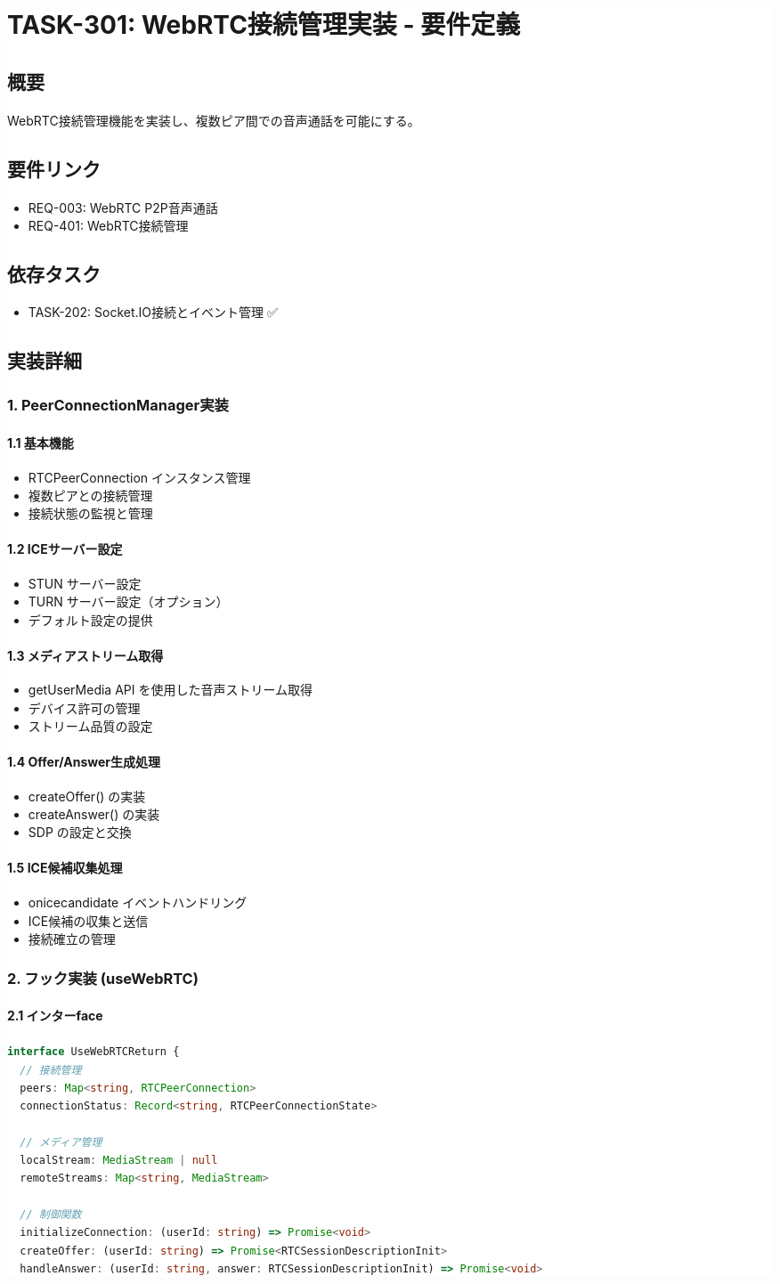 # TASK-301: WebRTC接続管理実装 - 要件定義

## 概要

WebRTC接続管理機能を実装し、複数ピア間での音声通話を可能にする。

## 要件リンク

- REQ-003: WebRTC P2P音声通話
- REQ-401: WebRTC接続管理

## 依存タスク

- TASK-202: Socket.IO接続とイベント管理 ✅

## 実装詳細

### 1. PeerConnectionManager実装

#### 1.1 基本機能
- RTCPeerConnection インスタンス管理
- 複数ピアとの接続管理
- 接続状態の監視と管理

#### 1.2 ICEサーバー設定
- STUN サーバー設定
- TURN サーバー設定（オプション）
- デフォルト設定の提供

#### 1.3 メディアストリーム取得
- getUserMedia API を使用した音声ストリーム取得
- デバイス許可の管理
- ストリーム品質の設定

#### 1.4 Offer/Answer生成処理
- createOffer() の実装
- createAnswer() の実装
- SDP の設定と交換

#### 1.5 ICE候補収集処理
- onicecandidate イベントハンドリング
- ICE候補の収集と送信
- 接続確立の管理

### 2. フック実装 (useWebRTC)

#### 2.1 インターface
```typescript
interface UseWebRTCReturn {
  // 接続管理
  peers: Map<string, RTCPeerConnection>
  connectionStatus: Record<string, RTCPeerConnectionState>
  
  // メディア管理
  localStream: MediaStream | null
  remoteStreams: Map<string, MediaStream>
  
  // 制御関数
  initializeConnection: (userId: string) => Promise<void>
  createOffer: (userId: string) => Promise<RTCSessionDescriptionInit>
  handleAnswer: (userId: string, answer: RTCSessionDescriptionInit) => Promise<void>
```